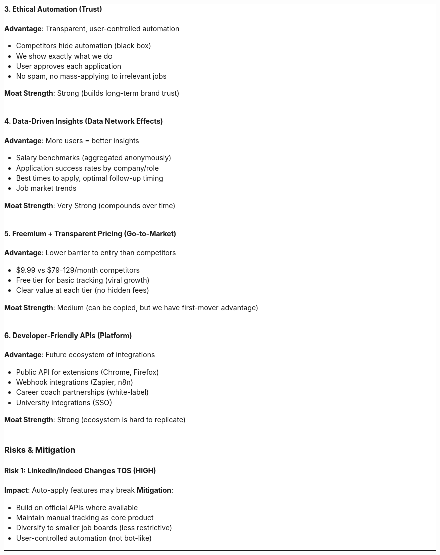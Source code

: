 
#### **3. Ethical Automation** (Trust)
**Advantage**: Transparent, user-controlled automation
- Competitors hide automation (black box)
- We show exactly what we do
- User approves each application
- No spam, no mass-applying to irrelevant jobs

**Moat Strength**: Strong (builds long-term brand trust)

---

#### **4. Data-Driven Insights** (Data Network Effects)
**Advantage**: More users = better insights
- Salary benchmarks (aggregated anonymously)
- Application success rates by company/role
- Best times to apply, optimal follow-up timing
- Job market trends

**Moat Strength**: Very Strong (compounds over time)

---

#### **5. Freemium + Transparent Pricing** (Go-to-Market)
**Advantage**: Lower barrier to entry than competitors
- $9.99 vs $79-129/month competitors
- Free tier for basic tracking (viral growth)
- Clear value at each tier (no hidden fees)

**Moat Strength**: Medium (can be copied, but we have first-mover advantage)

---

#### **6. Developer-Friendly APIs** (Platform)
**Advantage**: Future ecosystem of integrations
- Public API for extensions (Chrome, Firefox)
- Webhook integrations (Zapier, n8n)
- Career coach partnerships (white-label)
- University integrations (SSO)

**Moat Strength**: Strong (ecosystem is hard to replicate)

---

### Risks & Mitigation

#### **Risk 1: LinkedIn/Indeed Changes TOS** (HIGH)
**Impact**: Auto-apply features may break
**Mitigation**:
- Build on official APIs where available
- Maintain manual tracking as core product
- Diversify to smaller job boards (less restrictive)
- User-controlled automation (not bot-like)

---
